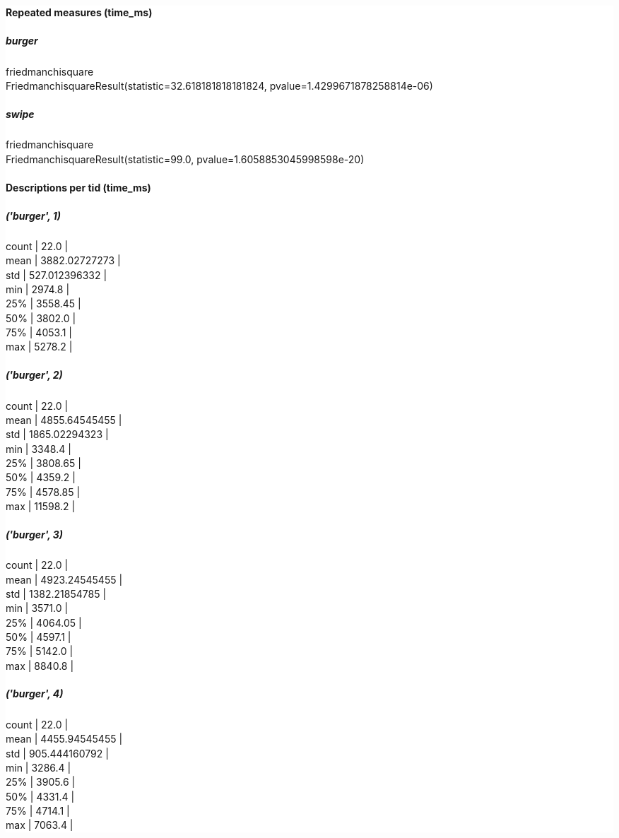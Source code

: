 #### Repeated measures (time\_ms)

##### burger

friedmanchisquare\
FriedmanchisquareResult(statistic=32.618181818181824,
pvalue=1.4299671878258814e-06)

##### swipe

friedmanchisquare\
FriedmanchisquareResult(statistic=99.0, pvalue=1.6058853045998598e-20)

#### Descriptions per tid (time\_ms)

##### ('burger', 1)

count | 22.0 |\
mean | 3882.02727273 |\
std | 527.012396332 |\
min | 2974.8 |\
25% | 3558.45 |\
50% | 3802.0 |\
75% | 4053.1 |\
max | 5278.2 |

##### ('burger', 2)

count | 22.0 |\
mean | 4855.64545455 |\
std | 1865.02294323 |\
min | 3348.4 |\
25% | 3808.65 |\
50% | 4359.2 |\
75% | 4578.85 |\
max | 11598.2 |

##### ('burger', 3)

count | 22.0 |\
mean | 4923.24545455 |\
std | 1382.21854785 |\
min | 3571.0 |\
25% | 4064.05 |\
50% | 4597.1 |\
75% | 5142.0 |\
max | 8840.8 |

##### ('burger', 4)

count | 22.0 |\
mean | 4455.94545455 |\
std | 905.444160792 |\
min | 3286.4 |\
25% | 3905.6 |\
50% | 4331.4 |\
75% | 4714.1 |\
max | 7063.4 |
